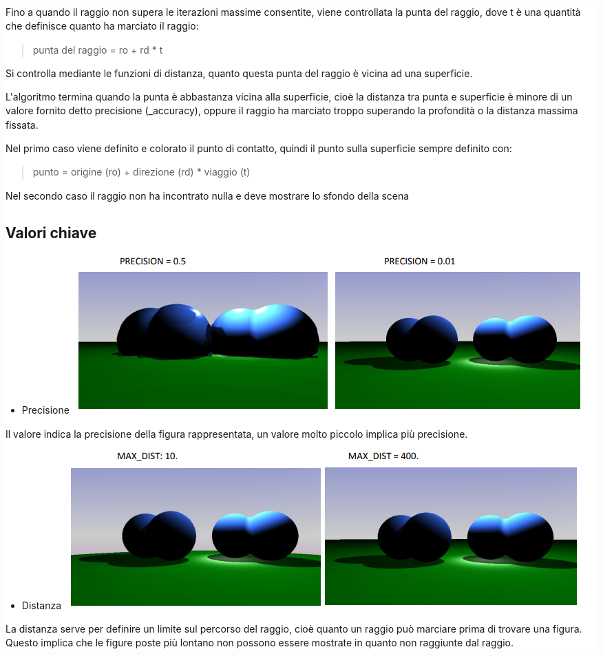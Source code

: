 Fino a quando il raggio non supera le iterazioni massime 
consentite, viene controllata la punta del raggio, 
dove t è una quantità che definisce quanto ha marciato il raggio: 
> punta del raggio  = ro + rd * t

Si controlla mediante le funzioni di distanza, quanto questa punta del raggio è vicina ad una superficie. 

L'algoritmo termina quando la punta è abbastanza vicina alla superficie, cioè la distanza tra punta e superficie è minore di un valore fornito detto precisione (_accuracy), oppure il raggio ha marciato troppo superando la profondità o la distanza massima fissata. 

Nel primo caso viene definito e colorato il punto di contatto, quindi il punto sulla superficie sempre definito con: 
> punto = origine (ro) + direzione (rd) * viaggio (t)

Nel secondo caso il raggio non ha incontrato nulla e deve mostrare lo sfondo della scena

## Valori chiave
* Precisione
![RM](src_image/precision.png)

Il valore indica la precisione della figura rappresentata, un valore molto piccolo implica più precisione. 
* Distanza
![RM](src_image/max_dist.png)

La distanza serve per definire un limite sul percorso del raggio, cioè quanto un raggio può marciare prima di trovare una figura. Questo implica che le figure poste più lontano non possono essere mostrate in quanto non raggiunte dal raggio.
